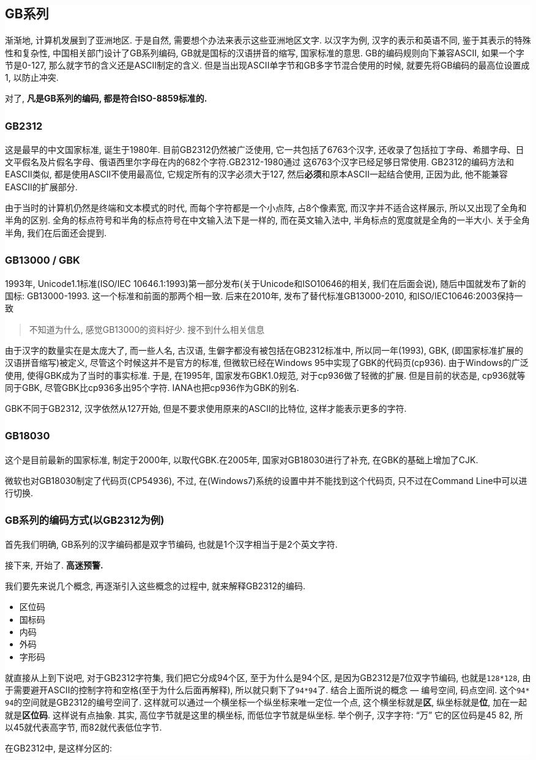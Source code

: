 ## GB系列

渐渐地, 计算机发展到了亚洲地区. 于是自然, 需要想个办法来表示这些亚洲地区文字. 以汉字为例, 汉字的表示和英语不同, 鉴于其表示的特殊性和复杂性, 中国相关部门设计了GB系列编码, GB就是国标的汉语拼音的缩写, 国家标准的意思. GB的编码规则向下兼容ASCII, 如果一个字节是0-127, 那么就字节的含义还是ASCII制定的含义. 但是当出现ASCII单字节和GB多字节混合使用的时候, 就要先将GB编码的最高位设置成1, 以防止冲突.

对了, **凡是GB系列的编码, 都是符合ISO-8859标准的.**

### GB2312

这是最早的中文国家标准, 诞生于1980年. 目前GB2312仍然被广泛使用, 它一共包括了6763个汉字, 还收录了包括拉丁字母、希腊字母、日文平假名及片假名字母、俄语西里尔字母在内的682个字符.GB2312-1980通过 这6763个汉字已经足够日常使用. GB2312的编码方法和EASCII类似, 都是使用ASCII不使用最高位, 它规定所有的汉字必须大于127, 然后**必须**和原本ASCII一起结合使用, 正因为此, 他不能兼容EASCII的扩展部分.

由于当时的计算机仍然是终端和文本模式的时代, 而每个字符都是一个小点阵, 占8个像素宽, 而汉字并不适合这样展示, 所以又出现了全角和半角的区别. 全角的标点符号和半角的标点符号在中文输入法下是一样的, 而在英文输入法中, 半角标点的宽度就是全角的一半大小. 关于全角半角, 我们在后面还会提到.

### GB13000 / GBK

1993年, Unicode1.1标准(ISO/IEC 10646.1:1993)第一部分发布(关于Unicode和ISO10646的相关, 我们在后面会说), 随后中国就发布了新的国标: GB13000-1993. 这一个标准和前面的那两个相一致. 后来在2010年, 发布了替代标准GB13000-2010, 和ISO/IEC10646:2003保持一致

> 不知道为什么, 感觉GB13000的资料好少. 搜不到什么相关信息

由于汉字的数量实在是太庞大了, 而一些人名, 古汉语, 生僻字都没有被包括在GB2312标准中, 所以同一年(1993), GBK, (即国家标准扩展的汉语拼音缩写)被定义, 尽管这个时候这并不是官方的标准, 但微软已经在Windows 95中实现了GBK的代码页(cp936). 由于Windows的广泛使用, 使得GBK成为了当时的事实标准. 于是, 在1995年, 国家发布GBK1.0规范, 对于cp936做了轻微的扩展. 但是目前的状态是, cp936就等同于GBK, 尽管GBK比cp936多出95个字符. IANA也把cp936作为GBK的别名.

GBK不同于GB2312, 汉字依然从127开始, 但是不要求使用原来的ASCII的比特位, 这样才能表示更多的字符.

### GB18030

这个是目前最新的国家标准, 制定于2000年, 以取代GBK.在2005年, 国家对GB18030进行了补充, 在GBK的基础上增加了CJK.

微软也对GB18030制定了代码页(CP54936), 不过, 在(Windows7)系统的设置中并不能找到这个代码页, 只不过在Command Line中可以进行切换.

### GB系列的编码方式(以GB2312为例)

首先我们明确, GB系列的汉字编码都是双字节编码, 也就是1个汉字相当于是2个英文字符.

接下来, 开始了. **高迷预警.**

我们要先来说几个概念, 再逐渐引入这些概念的过程中, 就来解释GB2312的编码.

- 区位码
- 国标码
- 内码
- 外码
- 字形码

就直接从上到下说吧, 对于GB2312字符集, 我们把它分成94个区, 至于为什么是94个区, 是因为GB2312是7位双字节编码, 也就是`128*128`, 由于需要避开ASCII的控制字符和空格(至于为什么后面再解释), 所以就只剩下了`94*94`了. 结合上面所说的概念 — 编号空间, 码点空间. 这个`94*94`的空间就是GB2312的编号空间了. 这样就可以通过一个横坐标一个纵坐标来唯一定位一个点, 这个横坐标就是**区**, 纵坐标就是**位**, 加在一起就是**区位码**. 这样说有点抽象. 其实, 高位字节就是这里的横坐标, 而低位字节就是纵坐标. 举个例子, 汉字字符: “万” 它的区位码是45 82, 所以45就代表高字节, 而82就代表低位字节.

在GB2312中, 是这样分区的:

